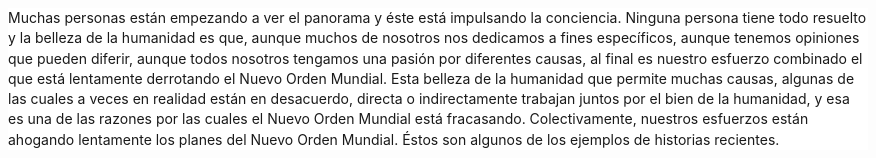 Muchas personas están empezando a ver el panorama y éste está impulsando la conciencia. Ninguna persona tiene todo resuelto y la belleza de la humanidad es que, aunque muchos de nosotros nos dedicamos a fines específicos, aunque tenemos opiniones que pueden diferir, aunque todos nosotros tengamos una pasión por diferentes causas, al final es nuestro esfuerzo combinado el que está lentamente derrotando el Nuevo Orden Mundial.
Esta belleza de la humanidad que permite muchas causas, algunas de las cuales a veces en realidad están en desacuerdo, directa o indirectamente trabajan juntos por el bien de la humanidad, y esa es una de las razones por las cuales el Nuevo Orden Mundial está fracasando.
Colectivamente, nuestros esfuerzos están ahogando lentamente los planes del Nuevo Orden Mundial.
Éstos son algunos de los ejemplos de historias recientes.
